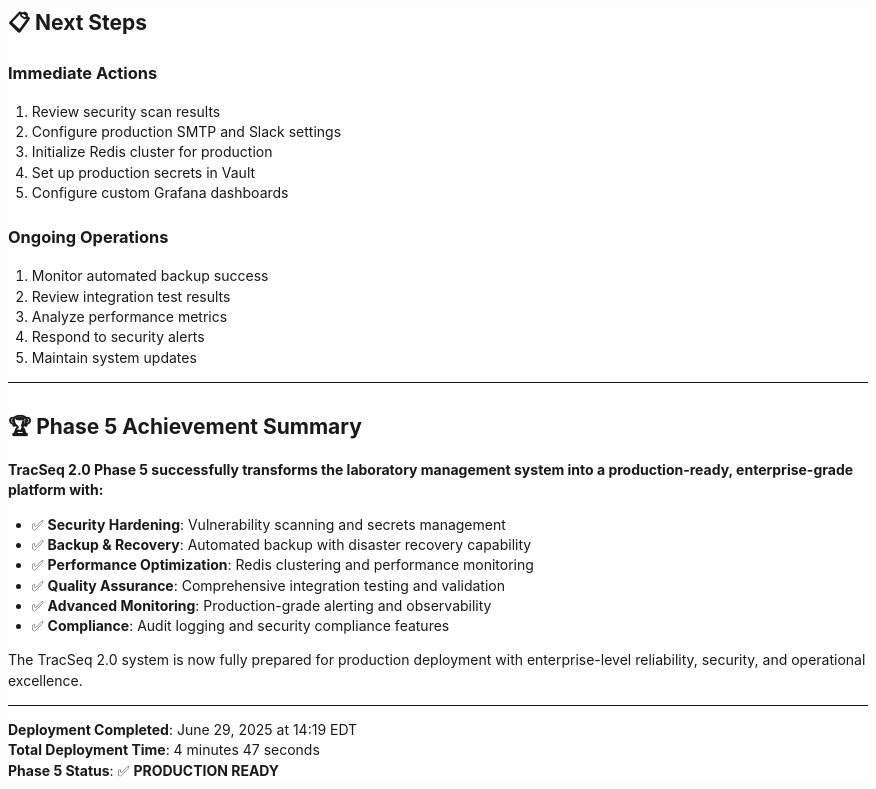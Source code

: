 
## 📋 Next Steps

### Immediate Actions
1. Review security scan results
2. Configure production SMTP and Slack settings
3. Initialize Redis cluster for production
4. Set up production secrets in Vault
5. Configure custom Grafana dashboards

### Ongoing Operations
1. Monitor automated backup success
2. Review integration test results
3. Analyze performance metrics
4. Respond to security alerts
5. Maintain system updates

---

## 🏆 Phase 5 Achievement Summary

**TracSeq 2.0 Phase 5 successfully transforms the laboratory management system into a production-ready, enterprise-grade platform with:**

- ✅ **Security Hardening**: Vulnerability scanning and secrets management
- ✅ **Backup & Recovery**: Automated backup with disaster recovery capability
- ✅ **Performance Optimization**: Redis clustering and performance monitoring
- ✅ **Quality Assurance**: Comprehensive integration testing and validation
- ✅ **Advanced Monitoring**: Production-grade alerting and observability
- ✅ **Compliance**: Audit logging and security compliance features

The TracSeq 2.0 system is now fully prepared for production deployment with enterprise-level reliability, security, and operational excellence.

---

**Deployment Completed**: June 29, 2025 at 14:19 EDT  
**Total Deployment Time**: 4 minutes 47 seconds  
**Phase 5 Status**: ✅ **PRODUCTION READY** 